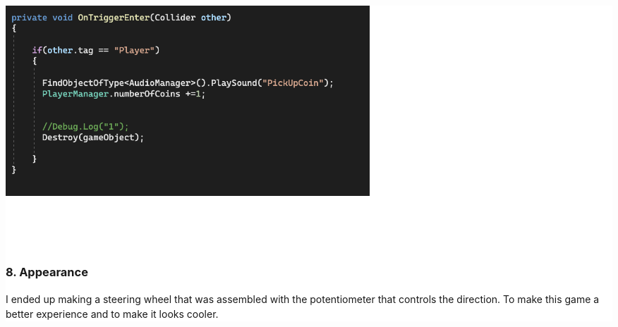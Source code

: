 
<img src="https://github.com/Meng-73/Making-2/blob/main/image/9-3.png" width="60%">


*&nbsp;*

*&nbsp;*

### 8. Appearance
I ended up making a steering wheel that was assembled with the potentiometer that controls the direction. To make this game a better experience and to make it looks cooler.

